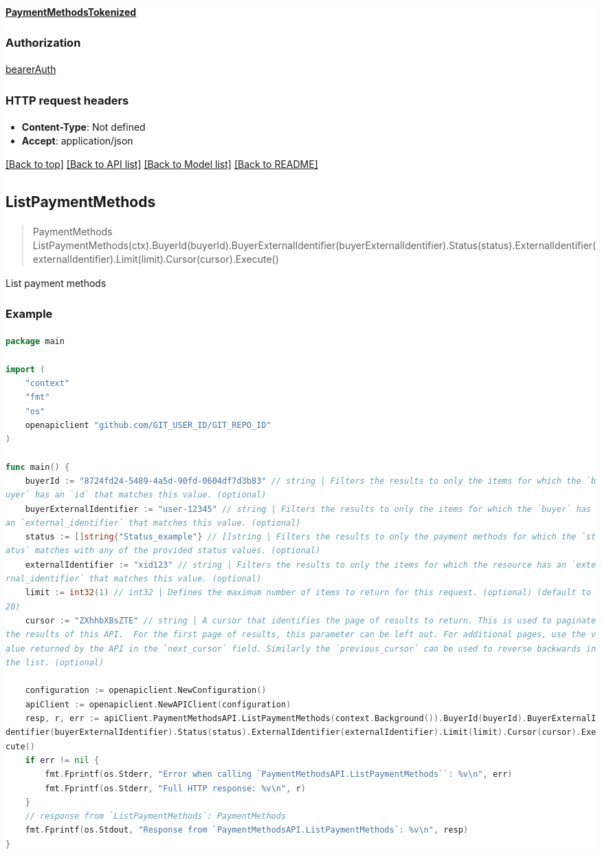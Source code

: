 [**PaymentMethodsTokenized**](PaymentMethodsTokenized.md)

### Authorization

[bearerAuth](../README.md#bearerAuth)

### HTTP request headers

- **Content-Type**: Not defined
- **Accept**: application/json

[[Back to top]](#) [[Back to API list]](../README.md#documentation-for-api-endpoints)
[[Back to Model list]](../README.md#documentation-for-models)
[[Back to README]](../README.md)


## ListPaymentMethods

> PaymentMethods ListPaymentMethods(ctx).BuyerId(buyerId).BuyerExternalIdentifier(buyerExternalIdentifier).Status(status).ExternalIdentifier(externalIdentifier).Limit(limit).Cursor(cursor).Execute()

List payment methods



### Example

```go
package main

import (
	"context"
	"fmt"
	"os"
	openapiclient "github.com/GIT_USER_ID/GIT_REPO_ID"
)

func main() {
	buyerId := "8724fd24-5489-4a5d-90fd-0604df7d3b83" // string | Filters the results to only the items for which the `buyer` has an `id` that matches this value. (optional)
	buyerExternalIdentifier := "user-12345" // string | Filters the results to only the items for which the `buyer` has an `external_identifier` that matches this value. (optional)
	status := []string{"Status_example"} // []string | Filters the results to only the payment methods for which the `status` matches with any of the provided status values. (optional)
	externalIdentifier := "xid123" // string | Filters the results to only the items for which the resource has an `external_identifier` that matches this value. (optional)
	limit := int32(1) // int32 | Defines the maximum number of items to return for this request. (optional) (default to 20)
	cursor := "ZXhhbXBsZTE" // string | A cursor that identifies the page of results to return. This is used to paginate the results of this API.  For the first page of results, this parameter can be left out. For additional pages, use the value returned by the API in the `next_cursor` field. Similarly the `previous_cursor` can be used to reverse backwards in the list. (optional)

	configuration := openapiclient.NewConfiguration()
	apiClient := openapiclient.NewAPIClient(configuration)
	resp, r, err := apiClient.PaymentMethodsAPI.ListPaymentMethods(context.Background()).BuyerId(buyerId).BuyerExternalIdentifier(buyerExternalIdentifier).Status(status).ExternalIdentifier(externalIdentifier).Limit(limit).Cursor(cursor).Execute()
	if err != nil {
		fmt.Fprintf(os.Stderr, "Error when calling `PaymentMethodsAPI.ListPaymentMethods``: %v\n", err)
		fmt.Fprintf(os.Stderr, "Full HTTP response: %v\n", r)
	}
	// response from `ListPaymentMethods`: PaymentMethods
	fmt.Fprintf(os.Stdout, "Response from `PaymentMethodsAPI.ListPaymentMethods`: %v\n", resp)
}
```